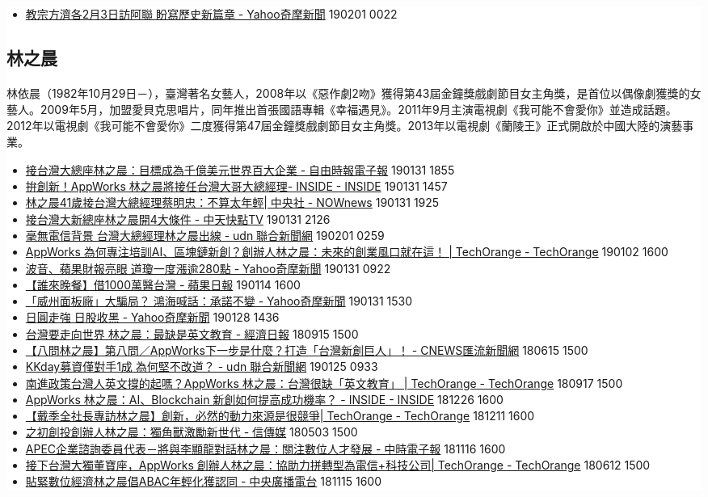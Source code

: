 - [教宗方濟各2月3日訪阿聯 盼寫歷史新篇章 - Yahoo奇摩新聞](https://tw.news.yahoo.com/%E6%95%99%E5%AE%97%E6%96%B9%E6%BF%9F%E5%90%842%E6%9C%883%E6%97%A5%E8%A8%AA%E9%98%BF%E8%81%AF-%E7%9B%BC%E5%AF%AB%E6%AD%B7%E5%8F%B2%E6%96%B0%E7%AF%87%E7%AB%A0-162217528.html "教宗方濟各2月3日訪阿聯 盼寫歷史新篇章 - Yahoo奇摩新聞") 190201 0022

## 林之晨

林依晨（1982年10月29日－），臺灣著名女藝人，2008年以《惡作劇2吻》獲得第43屆金鐘獎戲劇節目女主角獎，是首位以偶像劇獲獎的女藝人。2009年5月，加盟愛貝克思唱片，同年推出首張國語專輯《幸福遇見》。2011年9月主演電視劇《我可能不會愛你》並造成話題。2012年以電視劇《我可能不會愛你》二度獲得第47屆金鐘獎戲劇節目女主角獎。2013年以電視劇《蘭陵王》正式開啟於中國大陸的演藝事業。
- [接台灣大總座林之晨：目標成為千億美元世界百大企業 - 自由時報電子報](https://ec.ltn.com.tw/article/breakingnews/2689385 "接台灣大總座林之晨：目標成為千億美元世界百大企業 - 自由時報電子報") 190131 1855
- [拚創新！AppWorks 林之晨將接任台灣大哥大總經理- INSIDE - INSIDE](https://www.inside.com.tw/article/15483-appworks-jamie-lin-would-be-next-General-manager-of-taiwan-mobile "拚創新！AppWorks 林之晨將接任台灣大哥大總經理- INSIDE - INSIDE") 190131 1457
- [林之晨41歲接台灣大總經理蔡明忠：不算太年輕| 中央社 - NOWnews](https://www.nownews.com/news/20190131/3208989/ "林之晨41歲接台灣大總經理蔡明忠：不算太年輕| 中央社 - NOWnews") 190131 1925
- [接台灣大新總座林之晨開4大條件 - 中天快點TV](http://gotv.ctitv.com.tw/2019/01/1021441.htm "接台灣大新總座林之晨開4大條件 - 中天快點TV") 190131 2126
- [毫無電信背景 台灣大總經理林之晨出線 - udn 聯合新聞網](https://udn.com/news/story/7240/3626174?from=udn-catelistnews_ch2 "毫無電信背景 台灣大總經理林之晨出線 - udn 聯合新聞網") 190201 0259
- [AppWorks 為何專注培訓AI、區塊鏈新創？創辦人林之晨：未來的創業風口就在這！ | TechOrange - TechOrange](https://buzzorange.com/techorange/2019/01/02/ai-blockchain-startup-tips/ "AppWorks 為何專注培訓AI、區塊鏈新創？創辦人林之晨：未來的創業風口就在這！ | TechOrange - TechOrange") 190102 1600
- [波音、蘋果財報亮眼 道瓊一度漲逾280點 - Yahoo奇摩新聞](https://tw.news.yahoo.com/%E6%B3%A2%E9%9F%B3-%E8%98%8B%E6%9E%9C%E8%B2%A1%E5%A0%B1%E4%BA%AE%E7%9C%BC-%E9%81%93%E7%93%8A-%E5%BA%A6%E6%BC%B2%E9%80%BE280%E9%BB%9E-012255826.html "波音、蘋果財報亮眼 道瓊一度漲逾280點 - Yahoo奇摩新聞") 190131 0922
- [【誰來晚餐】借1000萬醫台灣 - 蘋果日報](https://tw.appledaily.com/headline/daily/20190114/38231837/ "【誰來晚餐】借1000萬醫台灣 - 蘋果日報") 190114 1600
- [「威州面板廠」大騙局？ 鴻海喊話：承諾不變 - Yahoo奇摩新聞](https://tw.news.yahoo.com/video/%E5%A8%81%E5%B7%9E%E9%9D%A2%E6%9D%BF%E5%BB%A0-%E5%A4%A7%E9%A8%99%E5%B1%80-%E9%B4%BB%E6%B5%B7%E5%96%8A%E8%A9%B1-%E6%89%BF%E8%AB%BE%E4%B8%8D%E8%AE%8A-071854631.html "「威州面板廠」大騙局？ 鴻海喊話：承諾不變 - Yahoo奇摩新聞") 190131 1530
- [日圓走強 日股收黑 - Yahoo奇摩新聞](https://tw.news.yahoo.com/%E6%97%A5%E5%9C%93%E8%B5%B0%E5%BC%B7-%E6%97%A5%E8%82%A1%E6%94%B6%E9%BB%91-063622296.html "日圓走強 日股收黑 - Yahoo奇摩新聞") 190128 1436
- [台灣要走向世界 林之晨：最缺是英文教育 - 經濟日報](https://money.udn.com/money/story/5641/3368794 "台灣要走向世界 林之晨：最缺是英文教育 - 經濟日報") 180915 1500
- [【八問林之晨】第八問／AppWorks下一步是什麼？打造「台灣新創巨人」！ - CNEWS匯流新聞網](https://cnews.com.tw/cnews-interview-jamie-lin-08/ "【八問林之晨】第八問／AppWorks下一步是什麼？打造「台灣新創巨人」！ - CNEWS匯流新聞網") 180615 1500
- [KKday募資僅對手1成 為何堅不改道？ - udn 聯合新聞網](https://udn.com/news/story/6837/3613686 "KKday募資僅對手1成 為何堅不改道？ - udn 聯合新聞網") 190125 0933
- [南進政策台灣人英文撐的起嗎？AppWorks 林之晨：台灣很缺「英文教育」 | TechOrange - TechOrange](https://buzzorange.com/techorange/2018/09/17/appworks-founder-thinks-south/ "南進政策台灣人英文撐的起嗎？AppWorks 林之晨：台灣很缺「英文教育」 | TechOrange - TechOrange") 180917 1500
- [AppWorks 林之晨：AI、Blockchain 新創如何提高成功機率？ - INSIDE - INSIDE](https://www.inside.com.tw/article/15138-AppWorks-AI-Blockchain "AppWorks 林之晨：AI、Blockchain 新創如何提高成功機率？ - INSIDE - INSIDE") 181226 1600
- [【戴季全社長專訪林之晨】創新，必然的動力來源是很競爭| TechOrange - TechOrange](https://buzzorange.com/techorange/2018/12/11/jamie-lin-2018-interview/ "【戴季全社長專訪林之晨】創新，必然的動力來源是很競爭| TechOrange - TechOrange") 181211 1600
- [之初創投創辦人林之晨：獨角獸激勵新世代 - 信傳媒](https://www.cmmedia.com.tw/home/articles/9736 "之初創投創辦人林之晨：獨角獸激勵新世代 - 信傳媒") 180503 1500
- [APEC企業諮詢委員代表－將與李顯龍對話林之晨：關注數位人才發展 - 中時電子報](https://www.chinatimes.com/newspapers/20181116000238-260202 "APEC企業諮詢委員代表－將與李顯龍對話林之晨：關注數位人才發展 - 中時電子報") 181116 1600
- [接下台灣大獨董寶座，AppWorks 創辦人林之晨：協助力拼轉型為電信+科技公司| TechOrange - TechOrange](https://buzzorange.com/techorange/2018/06/12/jamie-lin/ "接下台灣大獨董寶座，AppWorks 創辦人林之晨：協助力拼轉型為電信+科技公司| TechOrange - TechOrange") 180612 1500
- [貼緊數位經濟林之晨倡ABAC年輕化獲認同 - 中央廣播電台](https://www.rti.org.tw/news/view/id/2002312 "貼緊數位經濟林之晨倡ABAC年輕化獲認同 - 中央廣播電台") 181115 1600
